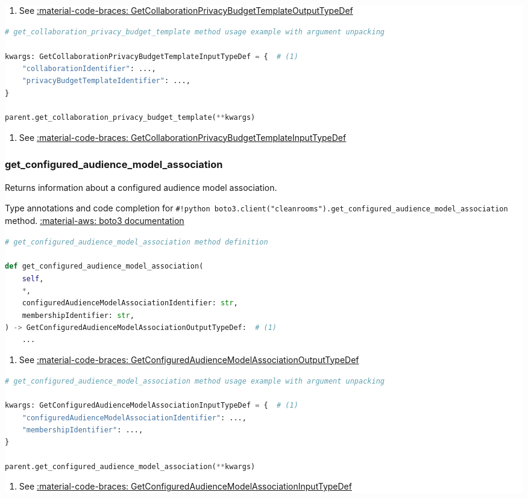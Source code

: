 1. See [:material-code-braces: GetCollaborationPrivacyBudgetTemplateOutputTypeDef](./type_defs.md#getcollaborationprivacybudgettemplateoutputtypedef)


```python
# get_collaboration_privacy_budget_template method usage example with argument unpacking

kwargs: GetCollaborationPrivacyBudgetTemplateInputTypeDef = {  # (1)
    "collaborationIdentifier": ...,
    "privacyBudgetTemplateIdentifier": ...,
}

parent.get_collaboration_privacy_budget_template(**kwargs)
```

1. See [:material-code-braces: GetCollaborationPrivacyBudgetTemplateInputTypeDef](./type_defs.md#getcollaborationprivacybudgettemplateinputtypedef)

### get\_configured\_audience\_model\_association

Returns information about a configured audience model association.

Type annotations and code completion for `#!python boto3.client("cleanrooms").get_configured_audience_model_association` method.
[:material-aws: boto3 documentation](https://boto3.amazonaws.com/v1/documentation/api/latest/reference/services/cleanrooms/client/get_configured_audience_model_association.html)

```python
# get_configured_audience_model_association method definition

def get_configured_audience_model_association(
    self,
    *,
    configuredAudienceModelAssociationIdentifier: str,
    membershipIdentifier: str,
) -> GetConfiguredAudienceModelAssociationOutputTypeDef:  # (1)
    ...
```

1. See [:material-code-braces: GetConfiguredAudienceModelAssociationOutputTypeDef](./type_defs.md#getconfiguredaudiencemodelassociationoutputtypedef)


```python
# get_configured_audience_model_association method usage example with argument unpacking

kwargs: GetConfiguredAudienceModelAssociationInputTypeDef = {  # (1)
    "configuredAudienceModelAssociationIdentifier": ...,
    "membershipIdentifier": ...,
}

parent.get_configured_audience_model_association(**kwargs)
```

1. See [:material-code-braces: GetConfiguredAudienceModelAssociationInputTypeDef](./type_defs.md#getconfiguredaudiencemodelassociationinputtypedef)
